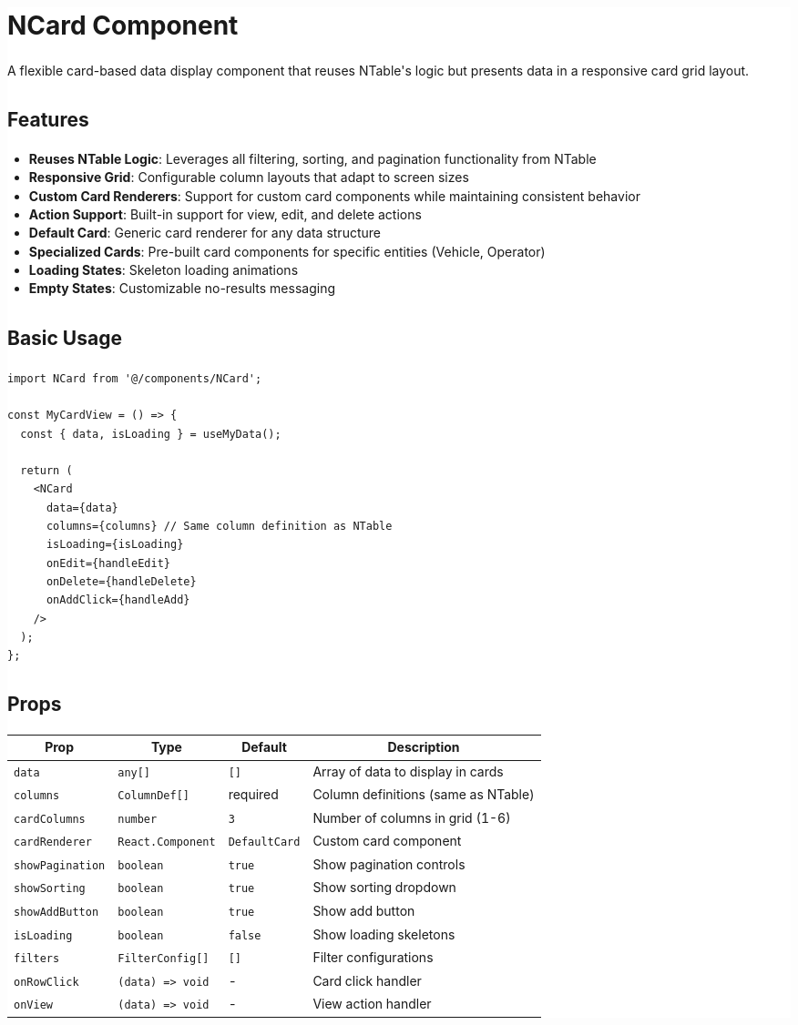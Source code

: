 # NCard Component

A flexible card-based data display component that reuses NTable's logic but presents data in a responsive card grid layout.

## Features

- **Reuses NTable Logic**: Leverages all filtering, sorting, and pagination functionality from NTable
- **Responsive Grid**: Configurable column layouts that adapt to screen sizes
- **Custom Card Renderers**: Support for custom card components while maintaining consistent behavior
- **Action Support**: Built-in support for view, edit, and delete actions
- **Default Card**: Generic card renderer for any data structure
- **Specialized Cards**: Pre-built card components for specific entities (Vehicle, Operator)
- **Loading States**: Skeleton loading animations
- **Empty States**: Customizable no-results messaging

## Basic Usage

```tsx
import NCard from '@/components/NCard';

const MyCardView = () => {
  const { data, isLoading } = useMyData();
  
  return (
    <NCard
      data={data}
      columns={columns} // Same column definition as NTable
      isLoading={isLoading}
      onEdit={handleEdit}
      onDelete={handleDelete}
      onAddClick={handleAdd}
    />
  );
};
```

## Props

| Prop | Type | Default | Description |
|------|------|---------|-------------|
| `data` | `any[]` | `[]` | Array of data to display in cards |
| `columns` | `ColumnDef[]` | required | Column definitions (same as NTable) |
| `cardColumns` | `number` | `3` | Number of columns in grid (1-6) |
| `cardRenderer` | `React.Component` | `DefaultCard` | Custom card component |
| `showPagination` | `boolean` | `true` | Show pagination controls |
| `showSorting` | `boolean` | `true` | Show sorting dropdown |
| `showAddButton` | `boolean` | `true` | Show add button |
| `isLoading` | `boolean` | `false` | Show loading skeletons |
| `filters` | `FilterConfig[]` | `[]` | Filter configurations |
| `onRowClick` | `(data) => void` | - | Card click handler |
| `onView` | `(data) => void` | - | View action handler |